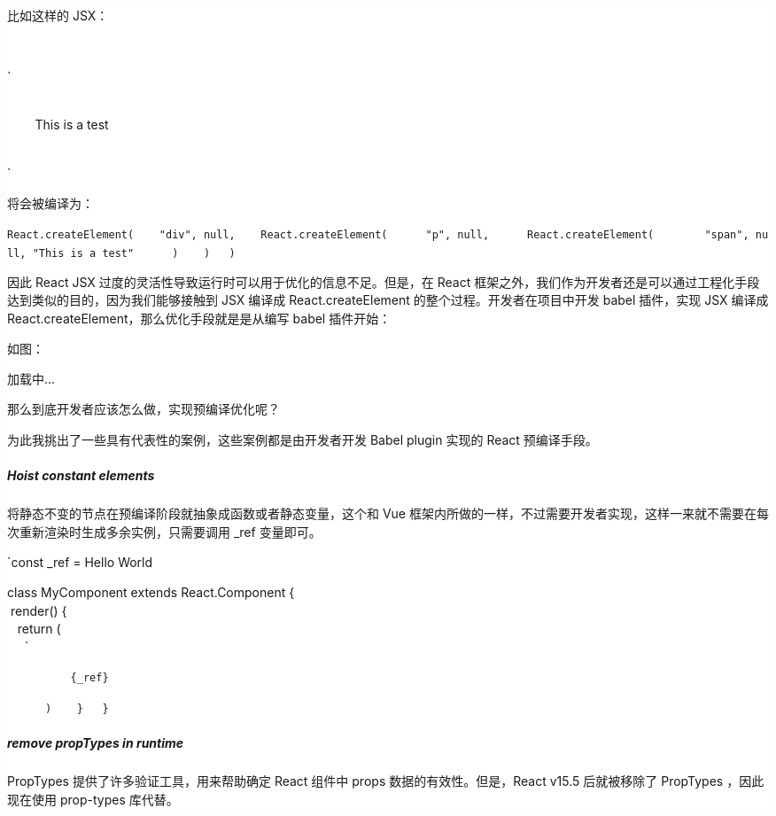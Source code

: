 比如这样的 JSX：

`  `

`  
   

  
        This is a test  
   

  
`

将会被编译为：

`React.createElement(  
 "div", null,  
 React.createElement(  
   "p", null,  
   React.createElement(  
     "span", null, "This is a test"  
   )  
 )  
)`

因此 React JSX 过度的灵活性导致运行时可以用于优化的信息不足。但是，在 React 框架之外，我们作为开发者还是可以通过工程化手段达到类似的目的，因为我们能够接触到 JSX 编译成 React.createElement 的整个过程。开发者在项目中开发 babel 插件，实现 JSX 编译成 React.createElement，那么优化手段就是是从编写 babel 插件开始：

如图：

  

加载中...

那么到底开发者应该怎么做，实现预编译优化呢？

为此我挑出了一些具有代表性的案例，这些案例都是由开发者开发 Babel plugin 实现的 React 预编译手段。

##### **Hoist constant elements**

将静态不变的节点在预编译阶段就抽象成函数或者静态变量，这个和 Vue 框架内所做的一样，不过需要开发者实现，这样一来就不需要在每次重新渲染时生成多余实例，只需要调用 \_ref 变量即可。

`const _ref = Hello World  
  
class MyComponent extends React.Component {  
 render() {  
   return (  
     `

`  
       {_ref}  
     `

`  
   )  
 }  
}`

##### **remove propTypes in runtime**

PropTypes 提供了许多验证工具，用来帮助确定 React 组件中 props 数据的有效性。但是，React v15.5 后就被移除了 PropTypes ，因此现在使用 prop-types 库代替。
